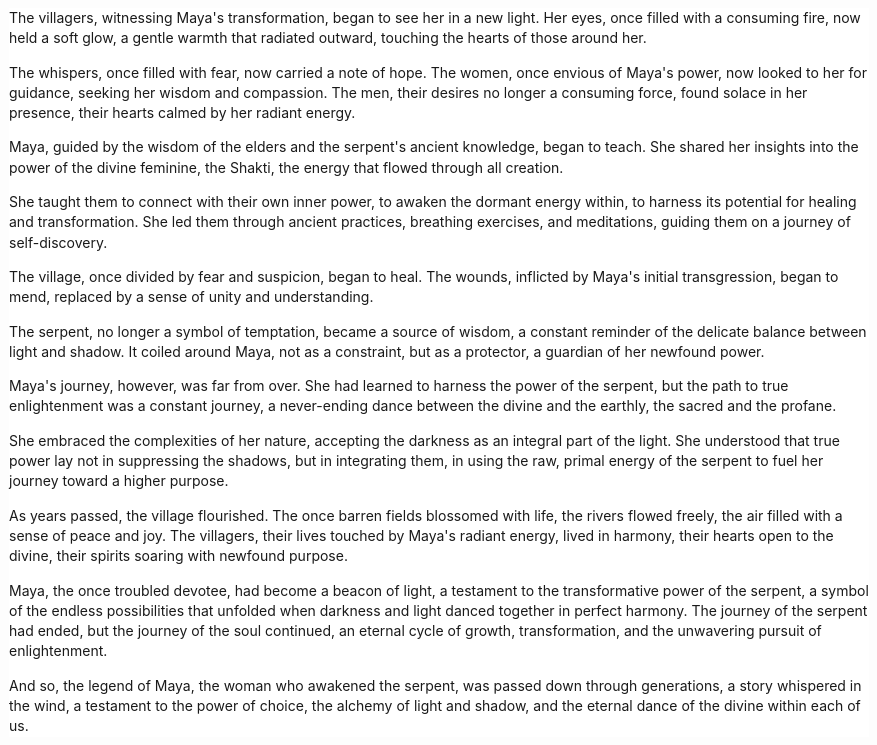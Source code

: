 The villagers, witnessing Maya's transformation, began to see her in a new light. Her eyes, once filled with a consuming fire, now held a soft glow, a gentle warmth that radiated outward, touching the hearts of those around her. 

The whispers, once filled with fear, now carried a note of hope. The women, once envious of Maya's power, now looked to her for guidance, seeking her wisdom and compassion. The men, their desires no longer a consuming force, found solace in her presence, their hearts calmed by her radiant energy.

Maya, guided by the wisdom of the elders and the serpent's ancient knowledge, began to teach. She shared her insights into the power of the divine feminine, the Shakti, the energy that flowed through all creation. 

She taught them to connect with their own inner power, to awaken the dormant energy within, to harness its potential for healing and transformation. She led them through ancient practices, breathing exercises, and meditations, guiding them on a journey of self-discovery. 

The village, once divided by fear and suspicion, began to heal.  The wounds, inflicted by Maya's initial transgression, began to mend, replaced by a sense of unity and understanding. 

The serpent, no longer a symbol of temptation, became a source of wisdom, a constant reminder of the delicate balance between light and shadow.  It coiled around Maya, not as a constraint, but as a protector, a guardian of her newfound power.

Maya's journey, however, was far from over. She had learned to harness the power of the serpent, but the path to true enlightenment was a constant journey, a never-ending dance between the divine and the earthly, the sacred and the profane.

She embraced the complexities of her nature, accepting the darkness as an integral part of the light.  She understood that true power lay not in suppressing the shadows, but in integrating them, in using the raw, primal energy of the serpent to fuel her journey toward a higher purpose.

As years passed, the village flourished.  The once barren fields blossomed with life, the rivers flowed freely, the air filled with a sense of peace and joy.  The villagers, their lives touched by Maya's radiant energy, lived in harmony, their hearts open to the divine, their spirits soaring with newfound purpose.

Maya, the once troubled devotee, had become a beacon of light, a testament to the transformative power of the serpent, a symbol of the endless possibilities that unfolded when darkness and light danced together in perfect harmony.  The journey of the serpent had ended, but the journey of the soul continued, an eternal cycle of growth, transformation, and the unwavering pursuit of enlightenment. 

And so, the legend of Maya, the woman who awakened the serpent, was passed down through generations, a story whispered in the wind, a testament to the power of choice, the alchemy of light and shadow, and the eternal dance of the divine within each of us. 
